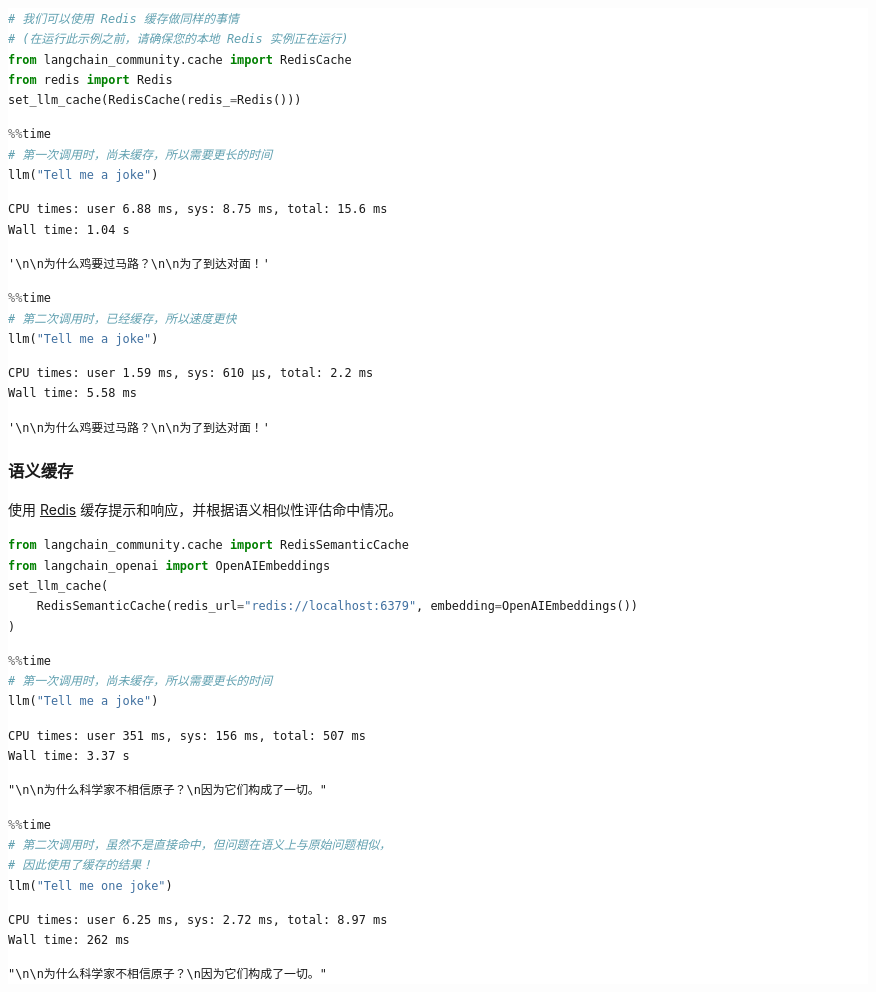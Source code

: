 ```python
# 我们可以使用 Redis 缓存做同样的事情
# (在运行此示例之前，请确保您的本地 Redis 实例正在运行)
from langchain_community.cache import RedisCache
from redis import Redis
set_llm_cache(RedisCache(redis_=Redis()))
```
```python
%%time
# 第一次调用时，尚未缓存，所以需要更长的时间
llm("Tell me a joke")
```
```output
CPU times: user 6.88 ms, sys: 8.75 ms, total: 15.6 ms
Wall time: 1.04 s
```
```output
'\n\n为什么鸡要过马路？\n\n为了到达对面！'
```
```python
%%time
# 第二次调用时，已经缓存，所以速度更快
llm("Tell me a joke")
```
```output
CPU times: user 1.59 ms, sys: 610 µs, total: 2.2 ms
Wall time: 5.58 ms
```
```output
'\n\n为什么鸡要过马路？\n\n为了到达对面！'
```

### 语义缓存

使用 [Redis](/docs/integrations/providers/redis) 缓存提示和响应，并根据语义相似性评估命中情况。

```python
from langchain_community.cache import RedisSemanticCache
from langchain_openai import OpenAIEmbeddings
set_llm_cache(
    RedisSemanticCache(redis_url="redis://localhost:6379", embedding=OpenAIEmbeddings())
)
```
```python
%%time
# 第一次调用时，尚未缓存，所以需要更长的时间
llm("Tell me a joke")
```
```output
CPU times: user 351 ms, sys: 156 ms, total: 507 ms
Wall time: 3.37 s
```
```output
"\n\n为什么科学家不相信原子？\n因为它们构成了一切。"
```
```python
%%time
# 第二次调用时，虽然不是直接命中，但问题在语义上与原始问题相似，
# 因此使用了缓存的结果！
llm("Tell me one joke")
```
```output
CPU times: user 6.25 ms, sys: 2.72 ms, total: 8.97 ms
Wall time: 262 ms
```
```output
"\n\n为什么科学家不相信原子？\n因为它们构成了一切。"
```
